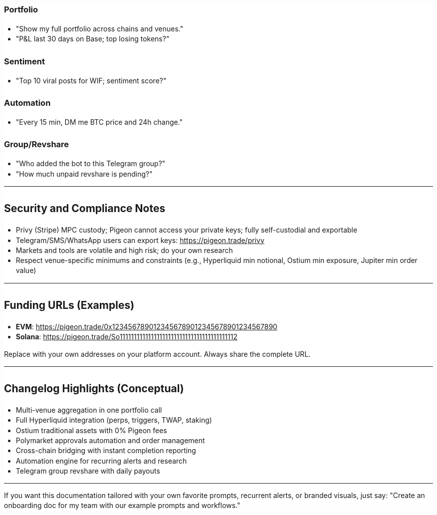 ### Portfolio
- "Show my full portfolio across chains and venues."
- "P&L last 30 days on Base; top losing tokens?"

### Sentiment
- "Top 10 viral posts for WIF; sentiment score?"

### Automation
- "Every 15 min, DM me BTC price and 24h change."

### Group/Revshare
- "Who added the bot to this Telegram group?"
- "How much unpaid revshare is pending?"

---

## Security and Compliance Notes

- Privy (Stripe) MPC custody; Pigeon cannot access your private keys; fully self-custodial and exportable
- Telegram/SMS/WhatsApp users can export keys: https://pigeon.trade/privy
- Markets and tools are volatile and high risk; do your own research
- Respect venue-specific minimums and constraints (e.g., Hyperliquid min notional, Ostium min exposure, Jupiter min order value)

---

## Funding URLs (Examples)

- **EVM**: https://pigeon.trade/0x1234567890123456789012345678901234567890
- **Solana**: https://pigeon.trade/So11111111111111111111111111111111111111112

Replace with your own addresses on your platform account. Always share the complete URL.

---

## Changelog Highlights (Conceptual)

- Multi-venue aggregation in one portfolio call
- Full Hyperliquid integration (perps, triggers, TWAP, staking)
- Ostium traditional assets with 0% Pigeon fees
- Polymarket approvals automation and order management
- Cross-chain bridging with instant completion reporting
- Automation engine for recurring alerts and research
- Telegram group revshare with daily payouts

---

If you want this documentation tailored with your own favorite prompts, recurrent alerts, or branded visuals, just say:
"Create an onboarding doc for my team with our example prompts and workflows."
